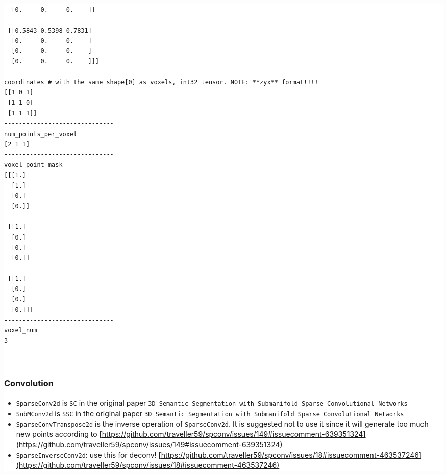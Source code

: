 ```
  [0.     0.     0.    ]]

 [[0.5843 0.5398 0.7831]
  [0.     0.     0.    ]
  [0.     0.     0.    ]
  [0.     0.     0.    ]]]
------------------------------
coordinates # with the same shape[0] as voxels, int32 tensor. NOTE: **zyx** format!!!!
[[1 0 1]
 [1 1 0]
 [1 1 1]]
------------------------------
num_points_per_voxel
[2 1 1]
------------------------------
voxel_point_mask
[[[1.]
  [1.]
  [0.]
  [0.]]

 [[1.]
  [0.]
  [0.]
  [0.]]

 [[1.]
  [0.]
  [0.]
  [0.]]]
------------------------------
voxel_num
3



```

### Convolution

- `SparseConv2d` is `SC` in the original paper `3D Semantic Segmentation with Submanifold Sparse Convolutional Networks`
- `SubMConv2d` is `SSC` in the original paper `3D Semantic Segmentation with Submanifold Sparse Convolutional Networks`
- `SparseConvTranspose2d` is the inverse operation of `SparseConv2d`. It is suggested not to use it since it will generate too much new points according to [https://github.com/traveller59/spconv/issues/149#issuecomment-639351324](https://github.com/traveller59/spconv/issues/149#issuecomment-639351324)
- `SparseInverseConv2d`: use this for deconv! [https://github.com/traveller59/spconv/issues/18#issuecomment-463537246](https://github.com/traveller59/spconv/issues/18#issuecomment-463537246)
